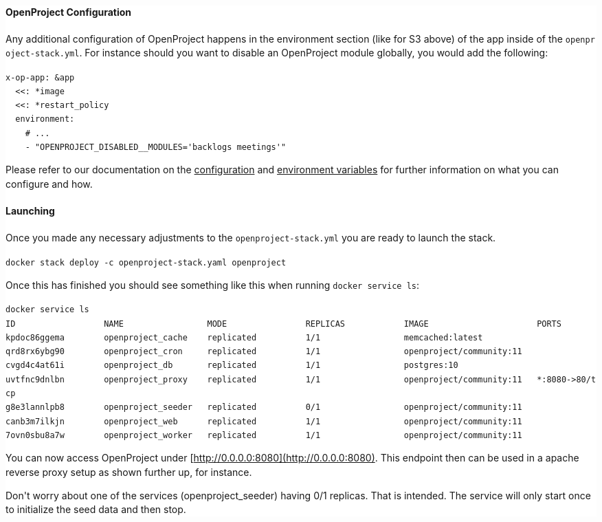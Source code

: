 #### OpenProject Configuration

Any additional configuration of OpenProject happens in the environment section (like for S3 above) of the app inside of the `openproject-stack.yml`.
For instance should you want to disable an OpenProject module globally, you would add the following:

```
x-op-app: &app
  <<: *image
  <<: *restart_policy
  environment:
    # ...
    - "OPENPROJECT_DISABLED__MODULES='backlogs meetings'"
```

Please refer to our documentation on the [configuration](../../configuration/)
and [environment variables](../../configuration/environment/) for further information
on what you can configure and how.

#### Launching

Once you made any necessary adjustments to the `openproject-stack.yml` you are ready to launch the stack.

```
docker stack deploy -c openproject-stack.yaml openproject
```

Once this has finished you should see something like this when running `docker service ls`:

```
docker service ls
ID                  NAME                 MODE                REPLICAS            IMAGE                      PORTS
kpdoc86ggema        openproject_cache    replicated          1/1                 memcached:latest           
qrd8rx6ybg90        openproject_cron     replicated          1/1                 openproject/community:11   
cvgd4c4at61i        openproject_db       replicated          1/1                 postgres:10                
uvtfnc9dnlbn        openproject_proxy    replicated          1/1                 openproject/community:11   *:8080->80/tcp
g8e3lannlpb8        openproject_seeder   replicated          0/1                 openproject/community:11   
canb3m7ilkjn        openproject_web      replicated          1/1                 openproject/community:11   
7ovn0sbu8a7w        openproject_worker   replicated          1/1                 openproject/community:11
```

You can now access OpenProject under [http://0.0.0.0:8080](http://0.0.0.0:8080).
This endpoint then can be used in a apache reverse proxy setup as shown further up, for instance.

Don't worry about one of the services (openproject_seeder) having 0/1 replicas.
That is intended. The service will only start once to initialize the seed data and then stop.

